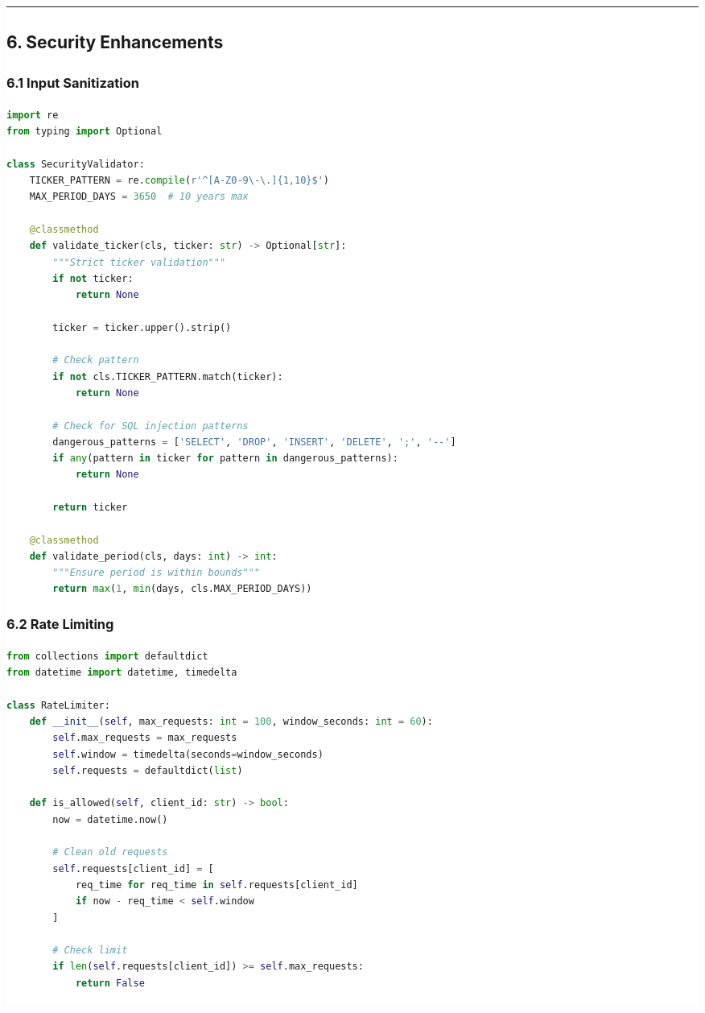
---

## 6. Security Enhancements

### 6.1 Input Sanitization

```python
import re
from typing import Optional

class SecurityValidator:
    TICKER_PATTERN = re.compile(r'^[A-Z0-9\-\.]{1,10}$')
    MAX_PERIOD_DAYS = 3650  # 10 years max
    
    @classmethod
    def validate_ticker(cls, ticker: str) -> Optional[str]:
        """Strict ticker validation"""
        if not ticker:
            return None
        
        ticker = ticker.upper().strip()
        
        # Check pattern
        if not cls.TICKER_PATTERN.match(ticker):
            return None
        
        # Check for SQL injection patterns
        dangerous_patterns = ['SELECT', 'DROP', 'INSERT', 'DELETE', ';', '--']
        if any(pattern in ticker for pattern in dangerous_patterns):
            return None
        
        return ticker
    
    @classmethod
    def validate_period(cls, days: int) -> int:
        """Ensure period is within bounds"""
        return max(1, min(days, cls.MAX_PERIOD_DAYS))
```

### 6.2 Rate Limiting

```python
from collections import defaultdict
from datetime import datetime, timedelta

class RateLimiter:
    def __init__(self, max_requests: int = 100, window_seconds: int = 60):
        self.max_requests = max_requests
        self.window = timedelta(seconds=window_seconds)
        self.requests = defaultdict(list)
    
    def is_allowed(self, client_id: str) -> bool:
        now = datetime.now()
        
        # Clean old requests
        self.requests[client_id] = [
            req_time for req_time in self.requests[client_id]
            if now - req_time < self.window
        ]
        
        # Check limit
        if len(self.requests[client_id]) >= self.max_requests:
            return False
        
```